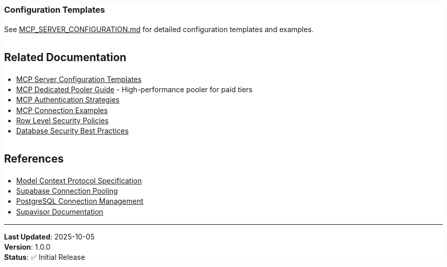 ### Configuration Templates

See [MCP_SERVER_CONFIGURATION.md](./MCP_SERVER_CONFIGURATION.md) for detailed configuration templates and examples.

## Related Documentation

- [MCP Server Configuration Templates](./MCP_SERVER_CONFIGURATION.md)
- [MCP Dedicated Pooler Guide](./MCP_DEDICATED_POOLER.md) - High-performance pooler for paid tiers
- [MCP Authentication Strategies](./MCP_AUTHENTICATION.md)
- [MCP Connection Examples](./MCP_CONNECTION_EXAMPLES.md)
- [Row Level Security Policies](./RLS_POLICIES.md)
- [Database Security Best Practices](./RLS_TESTING.md)

## References

- [Model Context Protocol Specification](https://modelcontextprotocol.io/)
- [Supabase Connection Pooling](https://supabase.com/docs/guides/database/connecting-to-postgres#connection-pooler)
- [PostgreSQL Connection Management](https://www.postgresql.org/docs/current/runtime-config-connection.html)
- [Supavisor Documentation](https://supabase.com/docs/guides/database/supavisor)

---

**Last Updated**: 2025-10-05  
**Version**: 1.0.0  
**Status**: ✅ Initial Release
